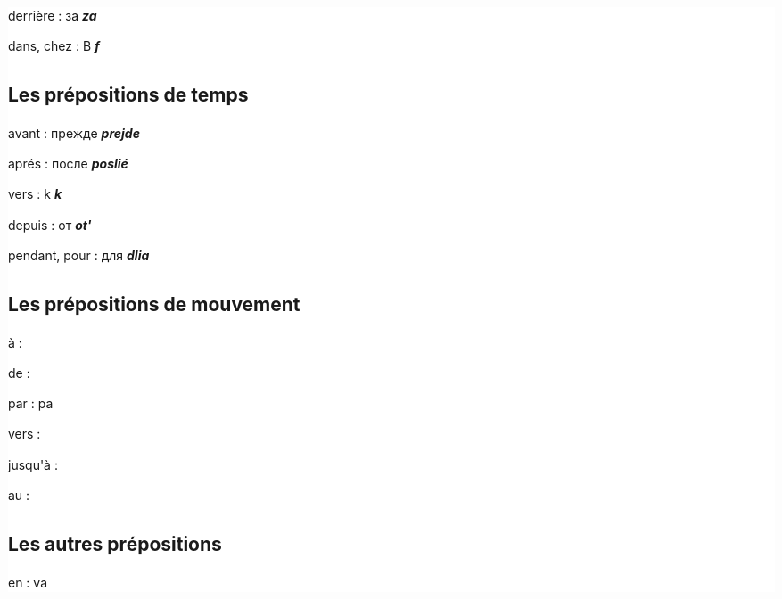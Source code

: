 derrière
: за
*__za__*

dans, chez
: В
*__f__*


## Les prépositions de temps

avant
: прежде
*__prejde__*

aprés
: после
*__poslié__*

vers
: k
*__k__*

depuis
: от
*__ot'__*

pendant, pour
: для
*__dlia__*


## Les prépositions de mouvement

à
:

de
:

par
: pa

vers
:

jusqu'à
:

au
:


## Les autres prépositions

en
: va
